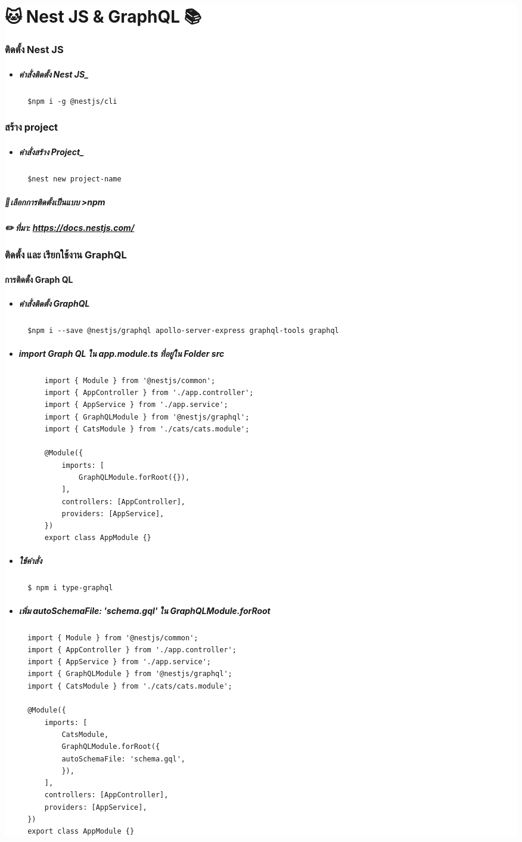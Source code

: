 # 🐱 Nest JS & GraphQL 📚

### ติดตั้ง Nest JS

- ##### คำสั่งติดตั้ง Nest JS\_
        $npm i -g @nestjs/cli

### สร้าง project

- ##### คำสั่งสร้าง Project\_
        $nest new project-name

##### 📌เลือกการติดตั้งเป็นแบบ >npm

##### ✏️ ที่มา: https://docs.nestjs.com/

### ติดตั้ง และ เรียกใช้งาน GraphQL

#### การติดตั้ง Graph QL

- ##### คำสั่งติดตั้ง GraphQL

        $npm i --save @nestjs/graphql apollo-server-express graphql-tools graphql

* ##### import Graph QL ใน _app.module.ts_ ที่อยู่ใน Folder _src_

            import { Module } from '@nestjs/common';
            import { AppController } from './app.controller';
            import { AppService } from './app.service';
            import { GraphQLModule } from '@nestjs/graphql';
            import { CatsModule } from './cats/cats.module';

            @Module({
                imports: [
                    GraphQLModule.forRoot({}),
                ],
                controllers: [AppController],
                providers: [AppService],
            })
            export class AppModule {}

- ##### ใช้คำสั่ง

        $ npm i type-graphql

* ##### เพิ่ม _autoSchemaFile: 'schema.gql'_ ใน _GraphQLModule.forRoot_

        import { Module } from '@nestjs/common';
        import { AppController } from './app.controller';
        import { AppService } from './app.service';
        import { GraphQLModule } from '@nestjs/graphql';
        import { CatsModule } from './cats/cats.module';

        @Module({
            imports: [
                CatsModule,
                GraphQLModule.forRoot({
                autoSchemaFile: 'schema.gql',
                }),
            ],
            controllers: [AppController],
            providers: [AppService],
        })
        export class AppModule {}

